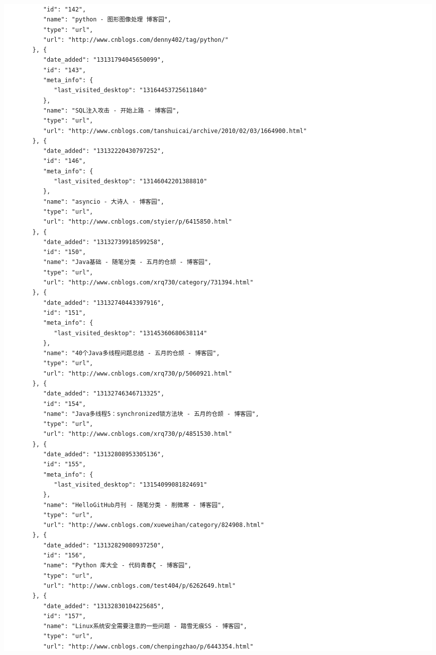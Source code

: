                "id": "142",
               "name": "python - 图形图像处理 博客园",
               "type": "url",
               "url": "http://www.cnblogs.com/denny402/tag/python/"
            }, {
               "date_added": "13131794045650099",
               "id": "143",
               "meta_info": {
                  "last_visited_desktop": "13164453725611840"
               },
               "name": "SQL注入攻击 - 开始上路 - 博客园",
               "type": "url",
               "url": "http://www.cnblogs.com/tanshuicai/archive/2010/02/03/1664900.html"
            }, {
               "date_added": "13132220430797252",
               "id": "146",
               "meta_info": {
                  "last_visited_desktop": "13146042201388810"
               },
               "name": "asyncio - 大诗人 - 博客园",
               "type": "url",
               "url": "http://www.cnblogs.com/styier/p/6415850.html"
            }, {
               "date_added": "13132739918599258",
               "id": "150",
               "name": "Java基础 - 随笔分类 - 五月的仓颉 - 博客园",
               "type": "url",
               "url": "http://www.cnblogs.com/xrq730/category/731394.html"
            }, {
               "date_added": "13132740443397916",
               "id": "151",
               "meta_info": {
                  "last_visited_desktop": "13145360680638114"
               },
               "name": "40个Java多线程问题总结 - 五月的仓颉 - 博客园",
               "type": "url",
               "url": "http://www.cnblogs.com/xrq730/p/5060921.html"
            }, {
               "date_added": "13132746346713325",
               "id": "154",
               "name": "Java多线程5：synchronized锁方法块 - 五月的仓颉 - 博客园",
               "type": "url",
               "url": "http://www.cnblogs.com/xrq730/p/4851530.html"
            }, {
               "date_added": "13132808953305136",
               "id": "155",
               "meta_info": {
                  "last_visited_desktop": "13154099081824691"
               },
               "name": "HelloGitHub月刊 - 随笔分类 - 削微寒 - 博客园",
               "type": "url",
               "url": "http://www.cnblogs.com/xueweihan/category/824908.html"
            }, {
               "date_added": "13132829080937250",
               "id": "156",
               "name": "Python 库大全 - 代码青春ζ - 博客园",
               "type": "url",
               "url": "http://www.cnblogs.com/test404/p/6262649.html"
            }, {
               "date_added": "13132830104225685",
               "id": "157",
               "name": "Linux系统安全需要注意的一些问题 - 踏雪无痕SS - 博客园",
               "type": "url",
               "url": "http://www.cnblogs.com/chenpingzhao/p/6443354.html"